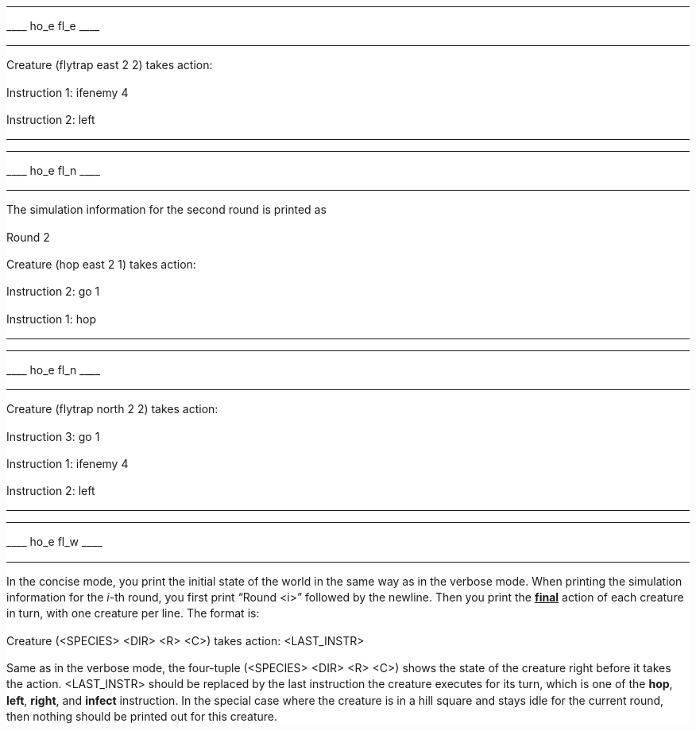 ____ ____ ____ ____

____ ho_e fl_e ____

____ ____ ____ ____

Creature (flytrap east 2 2) takes action:

Instruction 1: ifenemy 4

Instruction 2: left

____ ____ ____ ____

____ ____ ____ ____

____ ho_e fl_n ____

____ ____ ____ ____

The simulation information for the second round is printed as

Round 2

Creature (hop east 2 1) takes action:

Instruction 2: go 1

Instruction 1: hop

____ ____ ____ ____

____ ____ ____ ____

____ ho_e fl_n ____

____ ____ ____ ____

Creature (flytrap north 2 2) takes action:

Instruction 3: go 1

Instruction 1: ifenemy 4

Instruction 2: left

____ ____ ____ ____

____ ____ ____ ____

____ ho_e fl_w ____

____ ____ ____ ____




In the concise mode, you print the initial state of the world in the same way as in the verbose mode. When printing the simulation information for the <em>i</em>-th round, you first print “Round &lt;i&gt;” followed by the newline. Then you print the <strong><u>final</u></strong> action of each creature in turn, with one creature per line. The format is:

Creature (&lt;SPECIES&gt; &lt;DIR&gt; &lt;R&gt; &lt;C&gt;) takes action: &lt;LAST_INSTR&gt;

Same as in the verbose mode, the four-tuple (&lt;SPECIES&gt; &lt;DIR&gt; &lt;R&gt; &lt;C&gt;) shows the state of the creature right before it takes the action. &lt;LAST_INSTR&gt; should be replaced by the last instruction the creature executes for its turn, which is one of the <strong>hop</strong>, <strong>left</strong>, <strong>right</strong>, and <strong>infect</strong> instruction. In the special case where the creature is in a hill square and stays idle for the current round, then nothing should be printed out for this creature.
